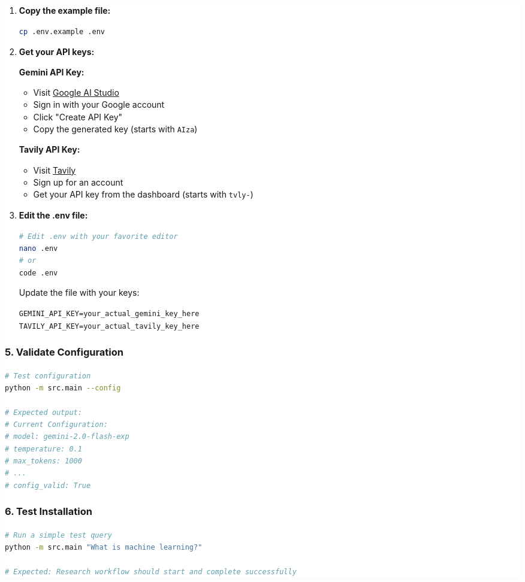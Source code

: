 1. **Copy the example file:**
   ```bash
   cp .env.example .env
   ```

2. **Get your API keys:**

   **Gemini API Key:**
   - Visit [Google AI Studio](https://aistudio.google.com/app/apikey)
   - Sign in with your Google account
   - Click "Create API Key"
   - Copy the generated key (starts with `AIza`)

   **Tavily API Key:**
   - Visit [Tavily](https://tavily.com/)
   - Sign up for an account
   - Get your API key from the dashboard (starts with `tvly-`)

3. **Edit the .env file:**
   ```bash
   # Edit .env with your favorite editor
   nano .env
   # or
   code .env
   ```

   Update the file with your keys:
   ```env
   GEMINI_API_KEY=your_actual_gemini_key_here
   TAVILY_API_KEY=your_actual_tavily_key_here
   ```

### 5. Validate Configuration

```bash
# Test configuration
python -m src.main --config

# Expected output:
# Current Configuration:
# model: gemini-2.0-flash-exp
# temperature: 0.1
# max_tokens: 1000
# ...
# config_valid: True
```

### 6. Test Installation

```bash
# Run a simple test query
python -m src.main "What is machine learning?"

# Expected: Research workflow should start and complete successfully
```
